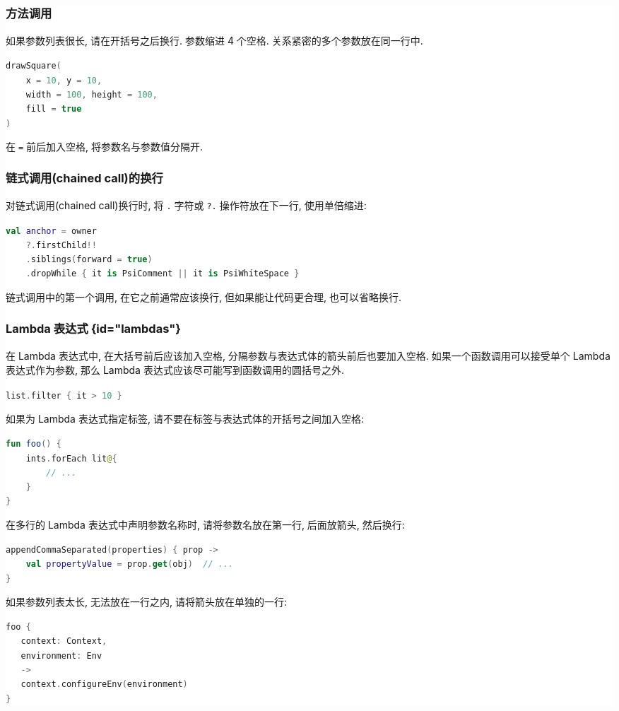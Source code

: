 ### 方法调用

如果参数列表很长, 请在开括号之后换行. 参数缩进 4 个空格.
关系紧密的多个参数放在同一行中.

```kotlin
drawSquare(
    x = 10, y = 10,
    width = 100, height = 100,
    fill = true
)
```

在 `=` 前后加入空格, 将参数名与参数值分隔开.

### 链式调用(chained call)的换行

对链式调用(chained call)换行时, 将 `.` 字符或 `?.` 操作符放在下一行, 使用单倍缩进:

```kotlin
val anchor = owner
    ?.firstChild!!
    .siblings(forward = true)
    .dropWhile { it is PsiComment || it is PsiWhiteSpace }
```

链式调用中的第一个调用, 在它之前通常应该换行, 但如果能让代码更合理, 也可以省略换行.

### Lambda 表达式 {id="lambdas"}

在 Lambda 表达式中, 在大括号前后应该加入空格, 分隔参数与表达式体的箭头前后也要加入空格.
如果一个函数调用可以接受单个 Lambda 表达式作为参数, 那么 Lambda 表达式应该尽可能写到函数调用的圆括号之外.

```kotlin
list.filter { it > 10 }
```

如果为 Lambda 表达式指定标签, 请不要在标签与表达式体的开括号之间加入空格:

```kotlin
fun foo() {
    ints.forEach lit@{
        // ...
    }
}
```

在多行的 Lambda 表达式中声明参数名称时, 请将参数名放在第一行, 后面放箭头, 然后换行:

```kotlin
appendCommaSeparated(properties) { prop ->
    val propertyValue = prop.get(obj)  // ...
}
```

如果参数列表太长, 无法放在一行之内, 请将箭头放在单独的一行:

```kotlin
foo {
   context: Context,
   environment: Env
   ->
   context.configureEnv(environment)
}
```
